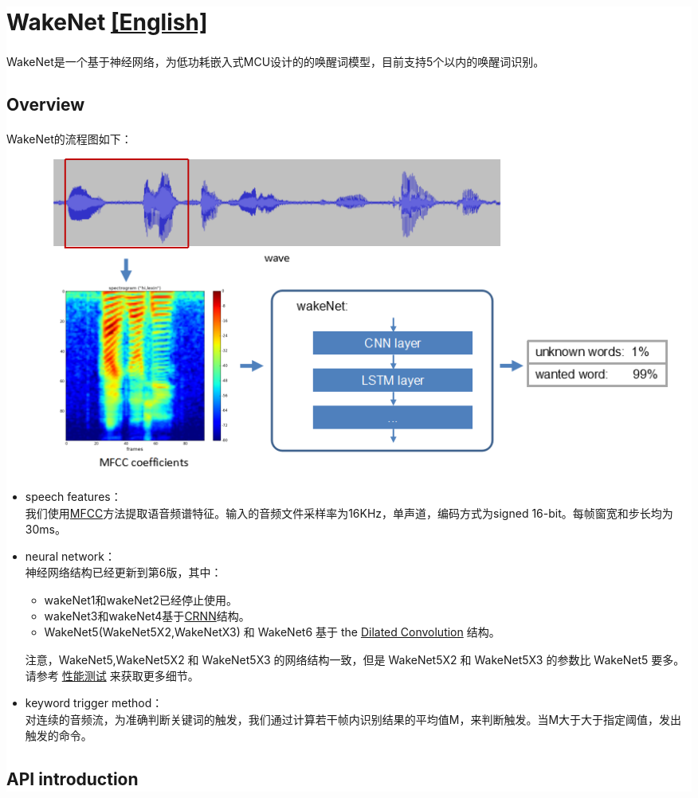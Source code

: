 # WakeNet [[English]](./README.md)

WakeNet是一个基于神经网络，为低功耗嵌入式MCU设计的的唤醒词模型，目前支持5个以内的唤醒词识别。

## Overview

WakeNet的流程图如下：
<center>
<img src="../img/wakenet_workflow.png" width = "800" />
</center>


- speech features：  
  我们使用[MFCC](https://en.wikipedia.org/wiki/Mel-frequency_cepstrum)方法提取语音频谱特征。输入的音频文件采样率为16KHz，单声道，编码方式为signed 16-bit。每帧窗宽和步长均为30ms。    

- neural network：  
  神经网络结构已经更新到第6版，其中：  
  - wakeNet1和wakeNet2已经停止使用。
  - wakeNet3和wakeNet4基于[CRNN](https://arxiv.org/abs/1703.05390)结构。
  - WakeNet5(WakeNet5X2,WakeNetX3) 和 WakeNet6 基于 the [Dilated Convolution](https://arxiv.org/pdf/1609.03499.pdf) 结构。
  
  注意，WakeNet5,WakeNet5X2 和 WakeNet5X3 的网络结构一致，但是 WakeNet5X2 和 WakeNet5X3 的参数比 WakeNet5 要多。请参考 [性能测试](#性能测试) 来获取更多细节。
         
- keyword trigger method：  
  对连续的音频流，为准确判断关键词的触发，我们通过计算若干帧内识别结果的平均值M，来判断触发。当M大于大于指定阈值，发出触发的命令。


## API introduction
